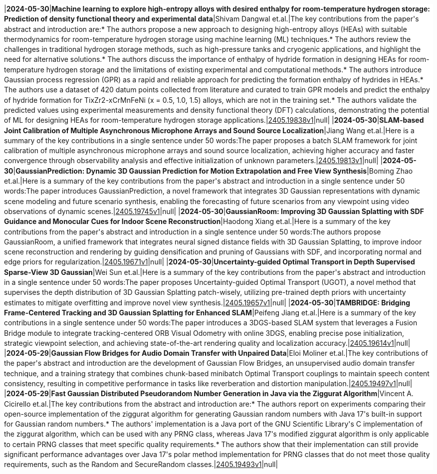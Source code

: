 |**2024-05-30**|**Machine learning to explore high-entropy alloys with desired enthalpy for room-temperature hydrogen storage: Prediction of density functional theory and experimental data**|Shivam Dangwal et.al.|The key contributions from the paper's abstract and introduction are:* The authors propose a new approach to designing high-entropy alloys (HEAs) with suitable thermodynamics for room-temperature hydrogen storage using machine learning (ML) techniques.* The authors review the challenges in traditional hydrogen storage methods, such as high-pressure tanks and cryogenic applications, and highlight the need for alternative solutions.* The authors discuss the importance of enthalpy of hydride formation in designing HEAs for room-temperature hydrogen storage and the limitations of existing experimental and computational methods.* The authors introduce Gaussian process regression (GPR) as a rapid and reliable approach for predicting the formation enthalpy of hydrides in HEAs.* The authors use a dataset of 420 datum points collected from literature and curated to train GPR models and predict the enthalpy of hydride formation for TixZr2-xCrMnFeNi (x = 0.5, 1.0, 1.5) alloys, which are not in the training set.* The authors validate the predicted values using experimental measurements and density functional theory (DFT) calculations, demonstrating the potential of ML for designing HEAs for room-temperature hydrogen storage applications.|[2405.19838v1](http://arxiv.org/abs/2405.19838v1)|null|
|**2024-05-30**|**SLAM-based Joint Calibration of Multiple Asynchronous Microphone Arrays and Sound Source Localization**|Jiang Wang et.al.|Here is a summary of the key contributions in a single sentence under 50 words:The paper proposes a batch SLAM framework for joint calibration of multiple asynchronous microphone arrays and sound source localization, achieving higher accuracy and faster convergence through observability analysis and effective initialization of unknown parameters.|[2405.19813v1](http://arxiv.org/abs/2405.19813v1)|null|
|**2024-05-30**|**GaussianPrediction: Dynamic 3D Gaussian Prediction for Motion Extrapolation and Free View Synthesis**|Boming Zhao et.al.|Here is a summary of the key contributions from the paper's abstract and introduction in a single sentence under 50 words:The paper introduces GaussianPrediction, a novel framework that integrates 3D Gaussian representations with dynamic scene modeling and future scenario synthesis, enabling the forecasting of future scenarios from any viewpoint using video observations of dynamic scenes.|[2405.19745v1](http://arxiv.org/abs/2405.19745v1)|null|
|**2024-05-30**|**GaussianRoom: Improving 3D Gaussian Splatting with SDF Guidance and Monocular Cues for Indoor Scene Reconstruction**|Haodong Xiang et.al.|Here is a summary of the key contributions from the paper's abstract and introduction in a single sentence under 50 words:The authors propose GaussianRoom, a unified framework that integrates neural signed distance fields with 3D Gaussian Splatting, to improve indoor scene reconstruction and rendering by guiding densification and pruning of Gaussians with SDF, and incorporating normal and edge priors for regularization.|[2405.19671v1](http://arxiv.org/abs/2405.19671v1)|null|
|**2024-05-30**|**Uncertainty-guided Optimal Transport in Depth Supervised Sparse-View 3D Gaussian**|Wei Sun et.al.|Here is a summary of the key contributions from the paper's abstract and introduction in a single sentence under 50 words:The paper proposes Uncertainty-guided Optimal Transport (UGOT), a novel method that supervises the depth distribution of 3D Gaussian Splatting patch-wisely, utilizing pre-trained depth priors with uncertainty estimates to mitigate overfitting and improve novel view synthesis.|[2405.19657v1](http://arxiv.org/abs/2405.19657v1)|null|
|**2024-05-30**|**TAMBRIDGE: Bridging Frame-Centered Tracking and 3D Gaussian Splatting for Enhanced SLAM**|Peifeng Jiang et.al.|Here is a summary of the key contributions in a single sentence under 50 words:The paper introduces a 3DGS-based SLAM system that leverages a Fusion Bridge module to integrate tracking-centered ORB Visual Odometry with online 3DGS, enabling precise pose initialization, strategic viewpoint selection, and achieving state-of-the-art rendering quality and localization accuracy.|[2405.19614v1](http://arxiv.org/abs/2405.19614v1)|null|
|**2024-05-29**|**Gaussian Flow Bridges for Audio Domain Transfer with Unpaired Data**|Eloi Moliner et.al.|The key contributions of the paper's abstract and introduction are the development of Gaussian Flow Bridges, an unsupervised audio domain transfer technique, and a training strategy that combines chunk-based minibatch Optimal Transport couplings to maintain speech content consistency, resulting in competitive performance in tasks like reverberation and distortion manipulation.|[2405.19497v1](http://arxiv.org/abs/2405.19497v1)|null|
|**2024-05-29**|**Fast Gaussian Distributed Pseudorandom Number Generation in Java via the Ziggurat Algorithm**|Vincent A. Cicirello et.al.|The key contributions from the abstract and introduction are:* The authors report on experiments comparing their open-source implementation of the ziggurat algorithm for generating Gaussian random numbers with Java 17's built-in support for Gaussian random numbers.* The authors' implementation is a Java port of the GNU Scientific Library's C implementation of the ziggurat algorithm, which can be used with any PRNG class, whereas Java 17's modified ziggurat algorithm is only applicable to certain PRNG classes that meet specific quality requirements.* The authors show that their implementation can still provide significant performance advantages over Java 17's polar method implementation for PRNG classes that do not meet those quality requirements, such as the Random and SecureRandom classes.|[2405.19493v1](http://arxiv.org/abs/2405.19493v1)|null|
